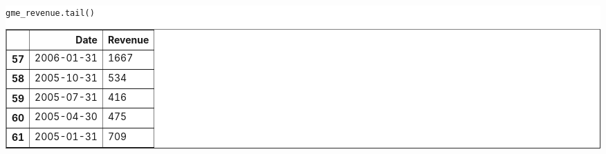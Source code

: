 
```python
gme_revenue.tail()
```




<div>
<style scoped>
    .dataframe tbody tr th:only-of-type {
        vertical-align: middle;
    }

    .dataframe tbody tr th {
        vertical-align: top;
    }

    .dataframe thead th {
        text-align: right;
    }
</style>
<table border="1" class="dataframe">
  <thead>
    <tr style="text-align: right;">
      <th></th>
      <th>Date</th>
      <th>Revenue</th>
    </tr>
  </thead>
  <tbody>
    <tr>
      <th>57</th>
      <td>2006-01-31</td>
      <td>1667</td>
    </tr>
    <tr>
      <th>58</th>
      <td>2005-10-31</td>
      <td>534</td>
    </tr>
    <tr>
      <th>59</th>
      <td>2005-07-31</td>
      <td>416</td>
    </tr>
    <tr>
      <th>60</th>
      <td>2005-04-30</td>
      <td>475</td>
    </tr>
    <tr>
      <th>61</th>
      <td>2005-01-31</td>
      <td>709</td>
    </tr>
  </tbody>
</table>
</div>
